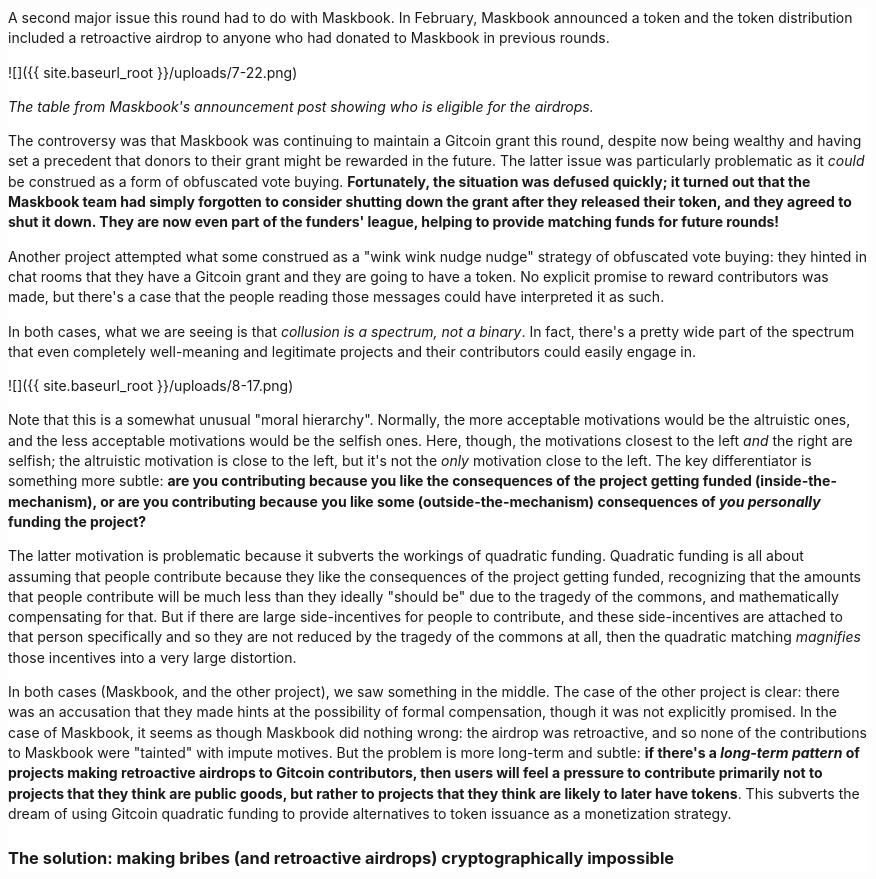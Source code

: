A second major issue this round had to do with Maskbook. In February, Maskbook announced a token and the token distribution included a retroactive airdrop to anyone who had donated to Maskbook in previous rounds.

![]({{ site.baseurl_root }}/uploads/7-22.png)

_The table from Maskbook's announcement post showing who is eligible for the airdrops._

The controversy was that Maskbook was continuing to maintain a Gitcoin grant this round, despite now being wealthy and having set a precedent that donors to their grant might be rewarded in the future. The latter issue was particularly problematic as it _could_ be construed as a form of obfuscated vote buying. **Fortunately, the situation was defused quickly; it turned out that the Maskbook team had simply forgotten to consider shutting down the grant after they released their token, and they agreed to shut it down. They are now even part of the funders' league, helping to provide matching funds for future rounds!**

Another project attempted what some construed as a "wink wink nudge nudge" strategy of obfuscated vote buying: they hinted in chat rooms that they have a Gitcoin grant and they are going to have a token. No explicit promise to reward contributors was made, but there's a case that the people reading those messages could have interpreted it as such.

In both cases, what we are seeing is that _collusion is a spectrum, not a binary_. In fact, there's a pretty wide part of the spectrum that even completely well-meaning and legitimate projects and their contributors could easily engage in.

![]({{ site.baseurl_root }}/uploads/8-17.png)

Note that this is a somewhat unusual "moral hierarchy". Normally, the more acceptable motivations would be the altruistic ones, and the less acceptable motivations would be the selfish ones. Here, though, the motivations closest to the left _and_ the right are selfish; the altruistic motivation is close to the left, but it's not the _only_ motivation close to the left. The key differentiator is something more subtle: **are you contributing because you like the consequences of the project getting funded (inside-the-mechanism), or are you contributing because you like some (outside-the-mechanism) consequences of _you personally_ funding the project?**

The latter motivation is problematic because it subverts the workings of quadratic funding. Quadratic funding is all about assuming that people contribute because they like the consequences of the project getting funded, recognizing that the amounts that people contribute will be much less than they ideally "should be" due to the tragedy of the commons, and mathematically compensating for that. But if there are large side-incentives for people to contribute, and these side-incentives are attached to that person specifically and so they are not reduced by the tragedy of the commons at all, then the quadratic matching _magnifies_ those incentives into a very large distortion.

In both cases (Maskbook, and the other project), we saw something in the middle. The case of the other project is clear: there was an accusation that they made hints at the possibility of formal compensation, though it was not explicitly promised. In the case of Maskbook, it seems as though Maskbook did nothing wrong: the airdrop was retroactive, and so none of the contributions to Maskbook were "tainted" with impute motives. But the problem is more long-term and subtle: **if there's a _long-term pattern_ of projects making retroactive airdrops to Gitcoin contributors, then users will feel a pressure to contribute primarily not to projects that they think are public goods, but rather to projects that they think are likely to later have tokens**. This subverts the dream of using Gitcoin quadratic funding to provide alternatives to token issuance as a monetization strategy.

### The solution: making bribes (and retroactive airdrops) cryptographically impossible
